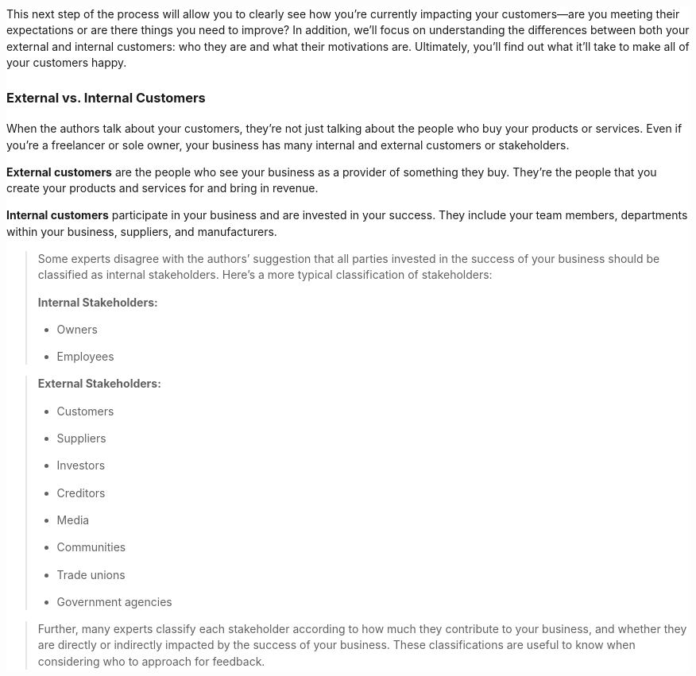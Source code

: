 This next step of the process will allow you to clearly see how you’re currently impacting your customers—are you meeting their expectations or are there things you need to improve? In addition, we’ll focus on understanding the differences between both your external and internal customers: who they are and what their motivations are. Ultimately, you’ll find out what it’ll take to make all of your customers happy.

### External vs. Internal Customers

When the authors talk about your customers, they’re not just talking about the people who buy your products or services. Even if you’re a freelancer or sole owner, your business has many internal and external customers or stakeholders.

**External customers** are the people who see your business as a provider of something they buy. They’re the people that you create your products and services for and bring in revenue.

**Internal customers** participate in your business and are invested in your success. They include your team members, departments within your business, suppliers, and manufacturers.

> Some experts disagree with the authors’ suggestion that all parties invested in the success of your business should be classified as internal stakeholders. Here’s a more typical classification of stakeholders:
> 
> **Internal Stakeholders:**
> 
>   * Owners
> 
>   * Employees
> 
> 

> 
> **External Stakeholders:**
> 
>   * Customers
> 
>   * Suppliers
> 
>   * Investors
> 
>   * Creditors
> 
>   * Media
> 
>   * Communities
> 
>   * Trade unions
> 
>   * Government agencies
> 
> 

> 
> Further, many experts classify each stakeholder according to how much they contribute to your business, and whether they are directly or indirectly impacted by the success of your business. These classifications are useful to know when considering who to approach for feedback.
